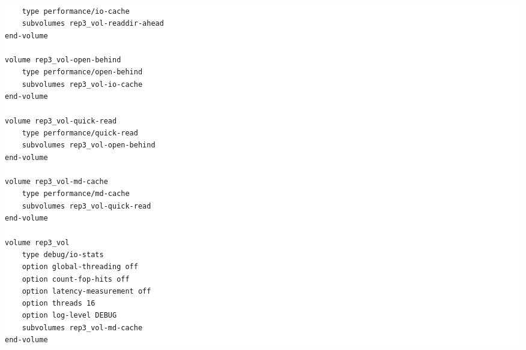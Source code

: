 ```
    type performance/io-cache
    subvolumes rep3_vol-readdir-ahead
end-volume

volume rep3_vol-open-behind
    type performance/open-behind
    subvolumes rep3_vol-io-cache
end-volume

volume rep3_vol-quick-read
    type performance/quick-read
    subvolumes rep3_vol-open-behind
end-volume

volume rep3_vol-md-cache
    type performance/md-cache
    subvolumes rep3_vol-quick-read
end-volume

volume rep3_vol
    type debug/io-stats
    option global-threading off
    option count-fop-hits off
    option latency-measurement off
    option threads 16
    option log-level DEBUG
    subvolumes rep3_vol-md-cache
end-volume
```



